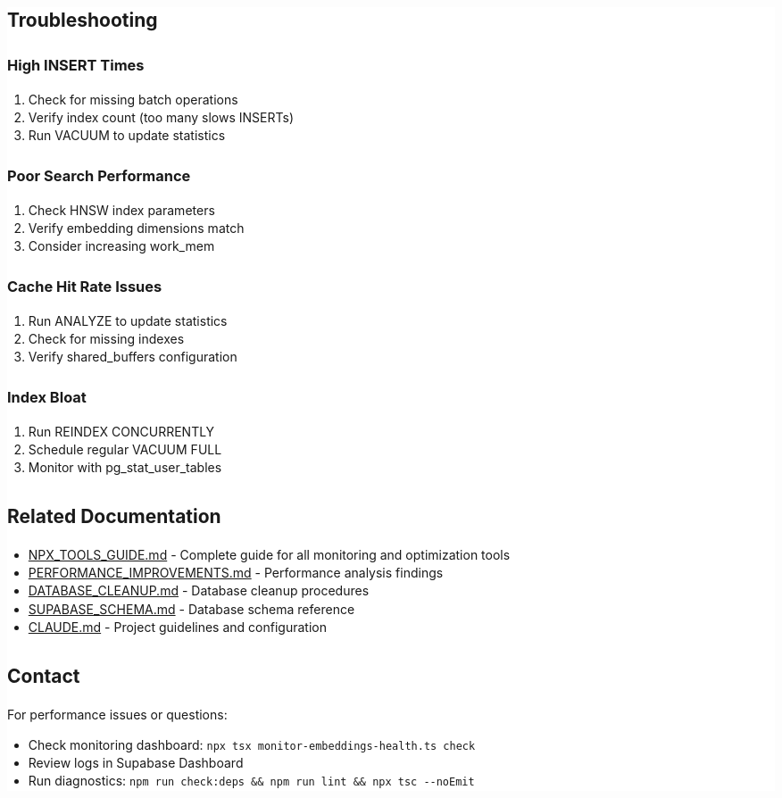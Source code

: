 ## Troubleshooting

### High INSERT Times
1. Check for missing batch operations
2. Verify index count (too many slows INSERTs)
3. Run VACUUM to update statistics

### Poor Search Performance
1. Check HNSW index parameters
2. Verify embedding dimensions match
3. Consider increasing work_mem

### Cache Hit Rate Issues
1. Run ANALYZE to update statistics
2. Check for missing indexes
3. Verify shared_buffers configuration

### Index Bloat
1. Run REINDEX CONCURRENTLY
2. Schedule regular VACUUM FULL
3. Monitor with pg_stat_user_tables

## Related Documentation

- [NPX_TOOLS_GUIDE.md](./NPX_TOOLS_GUIDE.md) - Complete guide for all monitoring and optimization tools
- [PERFORMANCE_IMPROVEMENTS.md](./PERFORMANCE_IMPROVEMENTS.md) - Performance analysis findings
- [DATABASE_CLEANUP.md](./DATABASE_CLEANUP.md) - Database cleanup procedures
- [SUPABASE_SCHEMA.md](./SUPABASE_SCHEMA.md) - Database schema reference
- [CLAUDE.md](../CLAUDE.md) - Project guidelines and configuration

## Contact

For performance issues or questions:
- Check monitoring dashboard: `npx tsx monitor-embeddings-health.ts check`
- Review logs in Supabase Dashboard
- Run diagnostics: `npm run check:deps && npm run lint && npx tsc --noEmit`